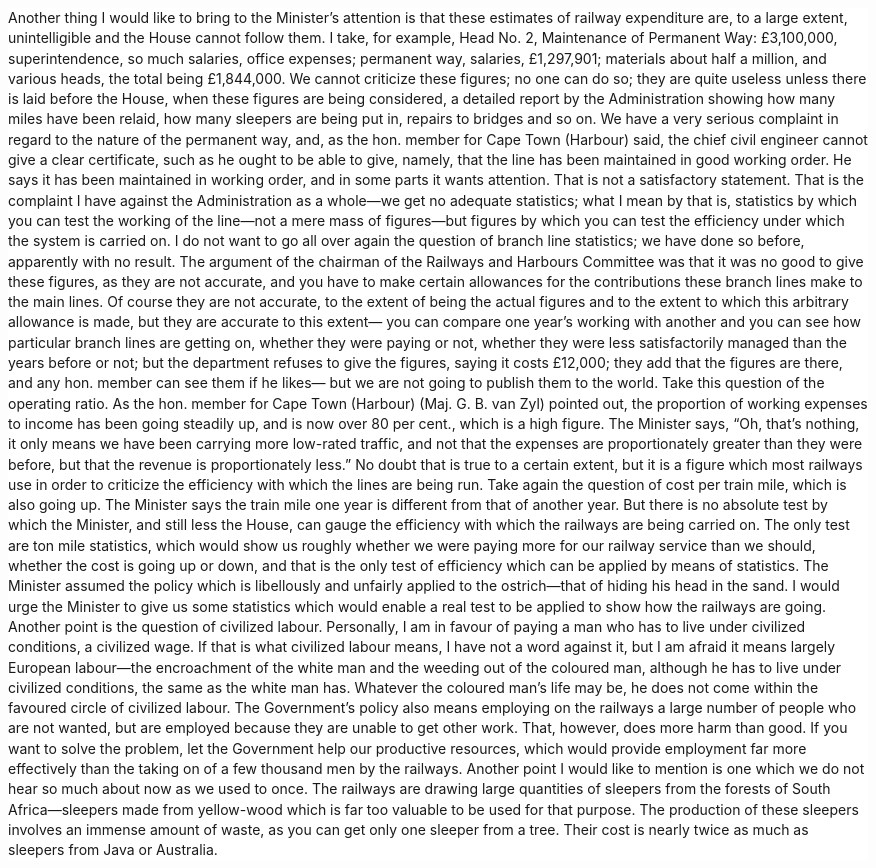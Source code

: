 <p><span class="col_3067-3068" refersTo="page_0128"/>Another thing I would like to bring to the Minister&#x2019;s attention is that these estimates of railway expenditure are, to a large extent, unintelligible and the House cannot follow them. I take, for example, Head No. 2, Maintenance of Permanent Way: &#x00A3;3,100,000, superintendence, so much salaries, office expenses; permanent way, salaries, &#x00A3;1,297,901; materials about half a million, and various heads, the total being &#x00A3;1,844,000. We cannot criticize these figures; no one can do so; they are quite useless unless there is laid before the House, when these figures are being considered, a detailed report by the Administration showing how many miles have been relaid, how many sleepers are being put in, repairs to bridges and so on. We have a very serious complaint in regard to the nature of the permanent way, and, as the hon. member for Cape Town (Harbour) said, the chief civil engineer cannot give a clear certificate, such as he ought to be able to give, namely, that the line has been maintained in good working order. He says it has been maintained in working order, and in some parts it wants attention. That is not a satisfactory statement. That is the complaint I have against the Administration as a whole&#x2014;we get no adequate statistics; what I mean by that is, statistics by which you can test the working of the line&#x2014;not a mere mass of figures&#x2014;but figures by which you can test the efficiency under which the system is carried on. I do not want to go all over again the question of branch line statistics; we have done so before, apparently with no result. The argument of the chairman of the Railways and Harbours Committee was that it was no good to give these figures, as they are not accurate, and you have to make certain allowances for the contributions these branch lines make to the main lines. Of course they are not accurate, to the extent of being the actual figures and to the extent to which this arbitrary allowance is made, but they are accurate to this extent&#x2014; you can compare one year&#x2019;s working with another and you can see how particular branch lines are getting on, whether they were paying or not, whether they were less satisfactorily managed than the years before or not; but the department refuses to give the figures, saying it costs &#x00A3;12,000; they add that the figures are there, and any hon. member can see them if he likes&#x2014; but we are not going to publish them to the world. Take this question of the operating ratio. As the hon. member for Cape Town (Harbour) (Maj. G. B. van Zyl) pointed out, the proportion of working expenses to income has been going steadily up, and is now over 80 per cent., which is a high figure. The Minister says, &#x201C;Oh, that&#x2019;s nothing, it only means we have been carrying more low-rated traffic, and not that the expenses are proportionately greater than they were before, but that the revenue is proportionately less.&#x201D; No doubt that is true to a certain extent, but it is a figure which most railways use in order to criticize the efficiency with which the lines are being run. Take again the question of cost per train mile, which is also going up. The Minister says the train mile one year is different from that of another year. But there is no absolute test by which the Minister, and still less the House, can gauge the efficiency with which the railways are being carried on. The only test are ton mile statistics, which would show us roughly whether we were paying more for our railway service than we should, whether the cost is going up or down, and that is the only test of efficiency which can be applied by means of statistics. The Minister assumed the policy which is libellously and unfairly applied to the ostrich&#x2014;that of hiding his head in the sand. I would urge the Minister to give us some statistics which would enable a real test to be applied to show how the railways are going. Another point is the question of civilized labour. Personally, I am in favour of paying a man who has to live under civilized conditions, a civilized wage. If that is what civilized labour means, I have not a word against it, but I am afraid it means largely European labour&#x2014;the encroachment of the white man and the weeding out of the coloured man, although he has to live under civilized conditions, the same as the white man has. Whatever the coloured man&#x2019;s life may be, he does not come within the favoured circle of civilized labour. The Government&#x2019;s policy also means employing on the railways a large number of people who are not wanted, but are employed because they are unable to get other work. That, however, does more harm than good. If you want to solve the problem, let the Government help our productive resources, which would provide employment far more effectively than the taking on of a few thousand men by the railways. Another point I would like to mention is one which we do not hear so much about now as we used to once. The railways are drawing large quantities of sleepers from the forests of South Africa&#x2014;sleepers made from yellow-wood which is far too valuable to be used for that purpose. The production of these sleepers involves an immense amount of waste, as you can get only one sleeper from a tree. Their cost is nearly twice as much as sleepers from Java or Australia.</p>
